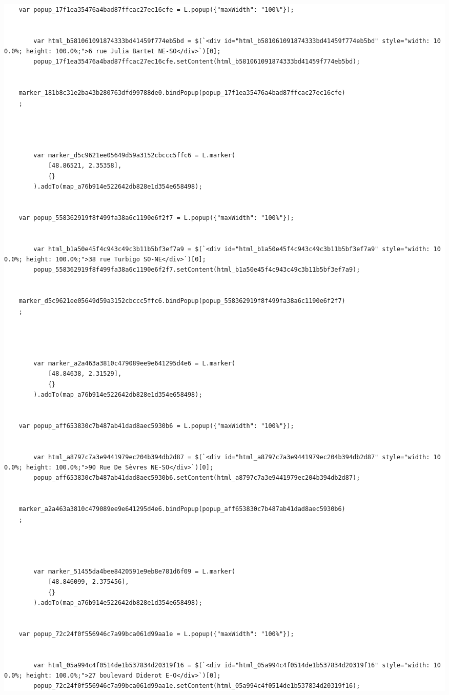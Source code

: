     
        var popup_17f1ea35476a4bad87ffcac27ec16cfe = L.popup({"maxWidth": "100%"});

        
            var html_b581061091874333bd41459f774eb5bd = $(`<div id="html_b581061091874333bd41459f774eb5bd" style="width: 100.0%; height: 100.0%;">6 rue Julia Bartet NE-SO</div>`)[0];
            popup_17f1ea35476a4bad87ffcac27ec16cfe.setContent(html_b581061091874333bd41459f774eb5bd);
        

        marker_181b8c31e2ba43b280763dfd99788de0.bindPopup(popup_17f1ea35476a4bad87ffcac27ec16cfe)
        ;

        
    
    
            var marker_d5c9621ee05649d59a3152cbccc5ffc6 = L.marker(
                [48.86521, 2.35358],
                {}
            ).addTo(map_a76b914e522642db828e1d354e658498);
        
    
        var popup_558362919f8f499fa38a6c1190e6f2f7 = L.popup({"maxWidth": "100%"});

        
            var html_b1a50e45f4c943c49c3b11b5bf3ef7a9 = $(`<div id="html_b1a50e45f4c943c49c3b11b5bf3ef7a9" style="width: 100.0%; height: 100.0%;">38 rue Turbigo SO-NE</div>`)[0];
            popup_558362919f8f499fa38a6c1190e6f2f7.setContent(html_b1a50e45f4c943c49c3b11b5bf3ef7a9);
        

        marker_d5c9621ee05649d59a3152cbccc5ffc6.bindPopup(popup_558362919f8f499fa38a6c1190e6f2f7)
        ;

        
    
    
            var marker_a2a463a3810c479089ee9e641295d4e6 = L.marker(
                [48.84638, 2.31529],
                {}
            ).addTo(map_a76b914e522642db828e1d354e658498);
        
    
        var popup_aff653830c7b487ab41dad8aec5930b6 = L.popup({"maxWidth": "100%"});

        
            var html_a8797c7a3e9441979ec204b394db2d87 = $(`<div id="html_a8797c7a3e9441979ec204b394db2d87" style="width: 100.0%; height: 100.0%;">90 Rue De Sèvres NE-SO</div>`)[0];
            popup_aff653830c7b487ab41dad8aec5930b6.setContent(html_a8797c7a3e9441979ec204b394db2d87);
        

        marker_a2a463a3810c479089ee9e641295d4e6.bindPopup(popup_aff653830c7b487ab41dad8aec5930b6)
        ;

        
    
    
            var marker_51455da4bee8420591e9eb8e781d6f09 = L.marker(
                [48.846099, 2.375456],
                {}
            ).addTo(map_a76b914e522642db828e1d354e658498);
        
    
        var popup_72c24f0f556946c7a99bca061d99aa1e = L.popup({"maxWidth": "100%"});

        
            var html_05a994c4f0514de1b537834d20319f16 = $(`<div id="html_05a994c4f0514de1b537834d20319f16" style="width: 100.0%; height: 100.0%;">27 boulevard Diderot E-O</div>`)[0];
            popup_72c24f0f556946c7a99bca061d99aa1e.setContent(html_05a994c4f0514de1b537834d20319f16);
        